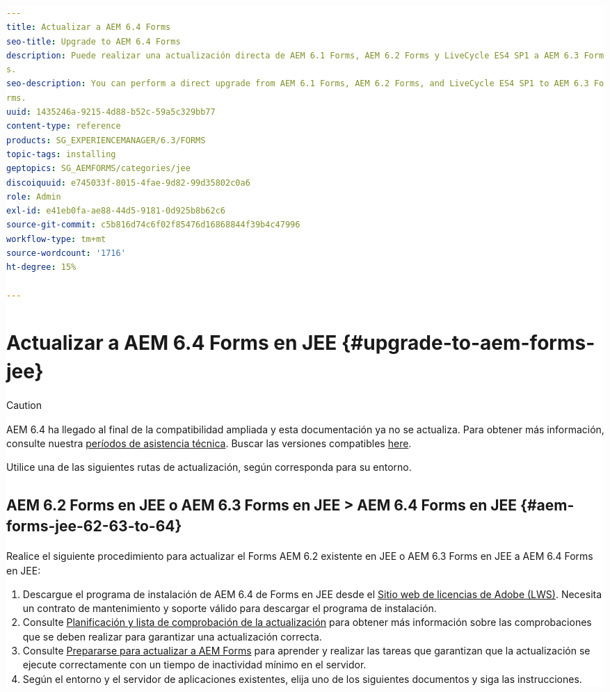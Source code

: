 ```yaml
---
title: Actualizar a AEM 6.4 Forms
seo-title: Upgrade to AEM 6.4 Forms
description: Puede realizar una actualización directa de AEM 6.1 Forms, AEM 6.2 Forms y LiveCycle ES4 SP1 a AEM 6.3 Forms.
seo-description: You can perform a direct upgrade from AEM 6.1 Forms, AEM 6.2 Forms, and LiveCycle ES4 SP1 to AEM 6.3 Forms.
uuid: 1435246a-9215-4d88-b52c-59a5c329bb77
content-type: reference
products: SG_EXPERIENCEMANAGER/6.3/FORMS
topic-tags: installing
geptopics: SG_AEMFORMS/categories/jee
discoiquuid: e745033f-8015-4fae-9d82-99d35802c0a6
role: Admin
exl-id: e41eb0fa-ae88-44d5-9181-0d925b8b62c6
source-git-commit: c5b816d74c6f02f85476d16868844f39b4c47996
workflow-type: tm+mt
source-wordcount: '1716'
ht-degree: 15%

---
```


# Actualizar a AEM 6.4 Forms en JEE {#upgrade-to-aem-forms-jee}

>[!CAUTION]
>
>AEM 6.4 ha llegado al final de la compatibilidad ampliada y esta documentación ya no se actualiza. Para obtener más información, consulte nuestra [períodos de asistencia técnica](https://helpx.adobe.com/es/support/programs/eol-matrix.html). Buscar las versiones compatibles [here](https://experienceleague.adobe.com/docs/).

Utilice una de las siguientes rutas de actualización, según corresponda para su entorno.

## AEM 6.2 Forms en JEE o AEM 6.3 Forms en JEE > AEM 6.4 Forms en JEE {#aem-forms-jee-62-63-to-64}

Realice el siguiente procedimiento para actualizar el Forms AEM 6.2 existente en JEE o AEM 6.3 Forms en JEE a AEM 6.4 Forms en JEE:

1. Descargue el programa de instalación de AEM 6.4 de Forms en JEE desde el [Sitio web de licencias de Adobe (LWS)](https://licensing.adobe.com/). Necesita un contrato de mantenimiento y soporte válido para descargar el programa de instalación.
1. Consulte [Planificación y lista de comprobación de la actualización](https://www.adobe.com/go/learn_aemfroms_upgrade_checklist_63) para obtener más información sobre las comprobaciones que se deben realizar para garantizar una actualización correcta.
1. Consulte [Prepararse para actualizar a AEM Forms](https://www.adobe.com/go/learn_aemforms_prepareupgrade_63_es) para aprender y realizar las tareas que garantizan que la actualización se ejecute correctamente con un tiempo de inactividad mínimo en el servidor.
1. Según el entorno y el servidor de aplicaciones existentes, elija uno de los siguientes documentos y siga las instrucciones.

